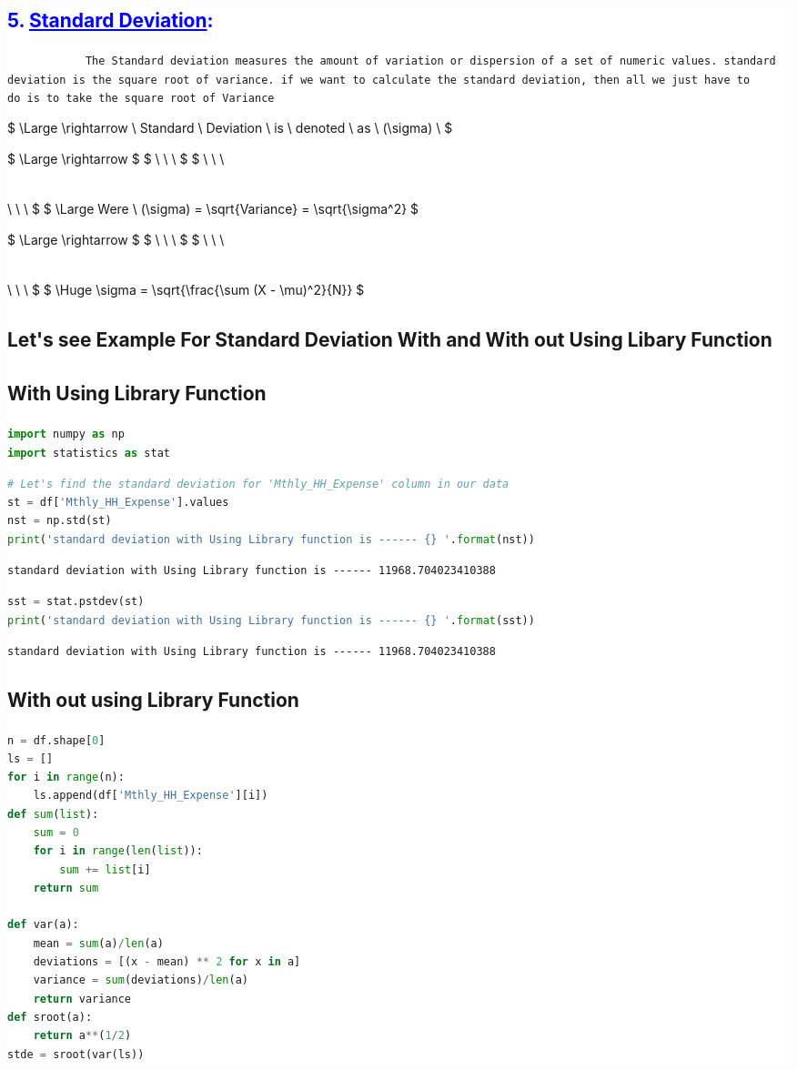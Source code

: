 ## <font color = 'blue'> 5. <u> Standard Deviation</u>: </font>
                The Standard deviation measures the amount of variation or dispersion of a set of numeric values. standard
    deviation is the square root of variance. if we want to calculate the standard deviation, then all we just have to 
    do is to take the square root of Variance

 $ \Large \rightarrow \ Standard \ Deviation \ is \ denoted \ as \  (\sigma) \ $

$ \Large \rightarrow $ $ \ \ \ $ $ \ \ \ $$ \ \ \ $$ \ \ \ $ $ \Large Were  \  (\sigma) = \sqrt{Variance} = \sqrt{\sigma^2} $

$ \Large \rightarrow $ $ \ \ \ $ $ \ \ \ $$ \ \ \ $$ \ \ \ $ $ \Huge \sigma = \sqrt{\frac{\sum (X - \mu)^2}{N}} $

## Let's see Example For Standard Deviation With and With out Using Libary Function

## With Using Library Function


```python
import numpy as np
import statistics as stat
```


```python
# Let's find the standard deviation for 'Mthly_HH_Expense' column in our data
st = df['Mthly_HH_Expense'].values
nst = np.std(st)
print('standard deviation with Using Library function is ------ {} '.format(nst))
```

    standard deviation with Using Library function is ------ 11968.704023410388 
    


```python
sst = stat.pstdev(st)
print('standard deviation with Using Library function is ------ {} '.format(sst))
```

    standard deviation with Using Library function is ------ 11968.704023410388 
    

## With out using Library Function


```python
n = df.shape[0]
ls = []
for i in range(n):
    ls.append(df['Mthly_HH_Expense'][i])
def sum(list):
    sum = 0
    for i in range(len(list)):
        sum += list[i]
    return sum
        
def var(a):
    mean = sum(a)/len(a)
    deviations = [(x - mean) ** 2 for x in a]
    variance = sum(deviations)/len(a)
    return variance
def sroot(a):
    return a**(1/2)
stde = sroot(var(ls))
```